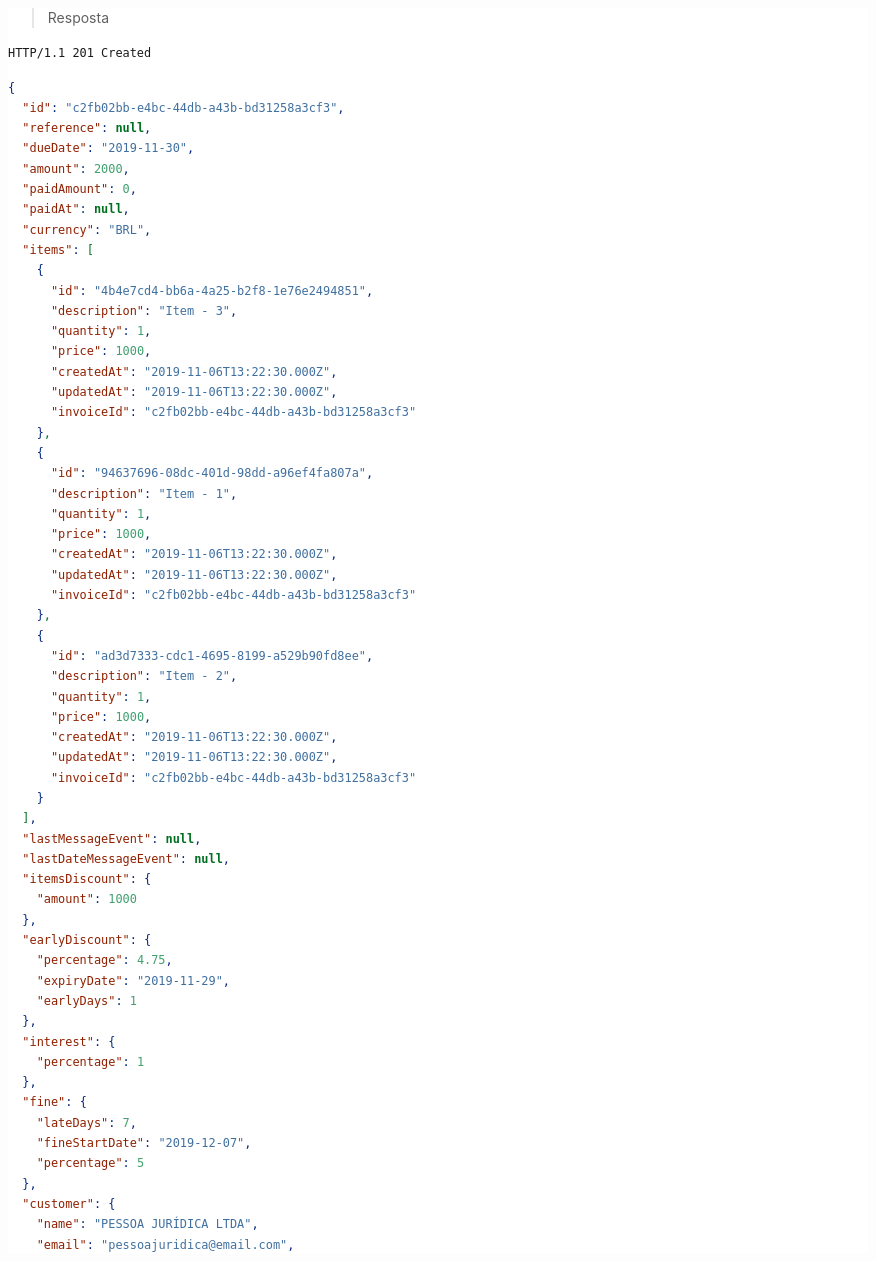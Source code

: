 > Resposta

```http
HTTP/1.1 201 Created
```

```json
{
  "id": "c2fb02bb-e4bc-44db-a43b-bd31258a3cf3",
  "reference": null,
  "dueDate": "2019-11-30",
  "amount": 2000,
  "paidAmount": 0,
  "paidAt": null,
  "currency": "BRL",
  "items": [
    {
      "id": "4b4e7cd4-bb6a-4a25-b2f8-1e76e2494851",
      "description": "Item - 3",
      "quantity": 1,
      "price": 1000,
      "createdAt": "2019-11-06T13:22:30.000Z",
      "updatedAt": "2019-11-06T13:22:30.000Z",
      "invoiceId": "c2fb02bb-e4bc-44db-a43b-bd31258a3cf3"
    },
    {
      "id": "94637696-08dc-401d-98dd-a96ef4fa807a",
      "description": "Item - 1",
      "quantity": 1,
      "price": 1000,
      "createdAt": "2019-11-06T13:22:30.000Z",
      "updatedAt": "2019-11-06T13:22:30.000Z",
      "invoiceId": "c2fb02bb-e4bc-44db-a43b-bd31258a3cf3"
    },
    {
      "id": "ad3d7333-cdc1-4695-8199-a529b90fd8ee",
      "description": "Item - 2",
      "quantity": 1,
      "price": 1000,
      "createdAt": "2019-11-06T13:22:30.000Z",
      "updatedAt": "2019-11-06T13:22:30.000Z",
      "invoiceId": "c2fb02bb-e4bc-44db-a43b-bd31258a3cf3"
    }
  ],
  "lastMessageEvent": null,
  "lastDateMessageEvent": null,
  "itemsDiscount": {
    "amount": 1000
  },
  "earlyDiscount": {
    "percentage": 4.75,
    "expiryDate": "2019-11-29",
    "earlyDays": 1
  },
  "interest": {
    "percentage": 1
  },
  "fine": {
    "lateDays": 7,
    "fineStartDate": "2019-12-07",
    "percentage": 5
  },
  "customer": {
    "name": "PESSOA JURÍDICA LTDA",
    "email": "pessoajuridica@email.com",
```